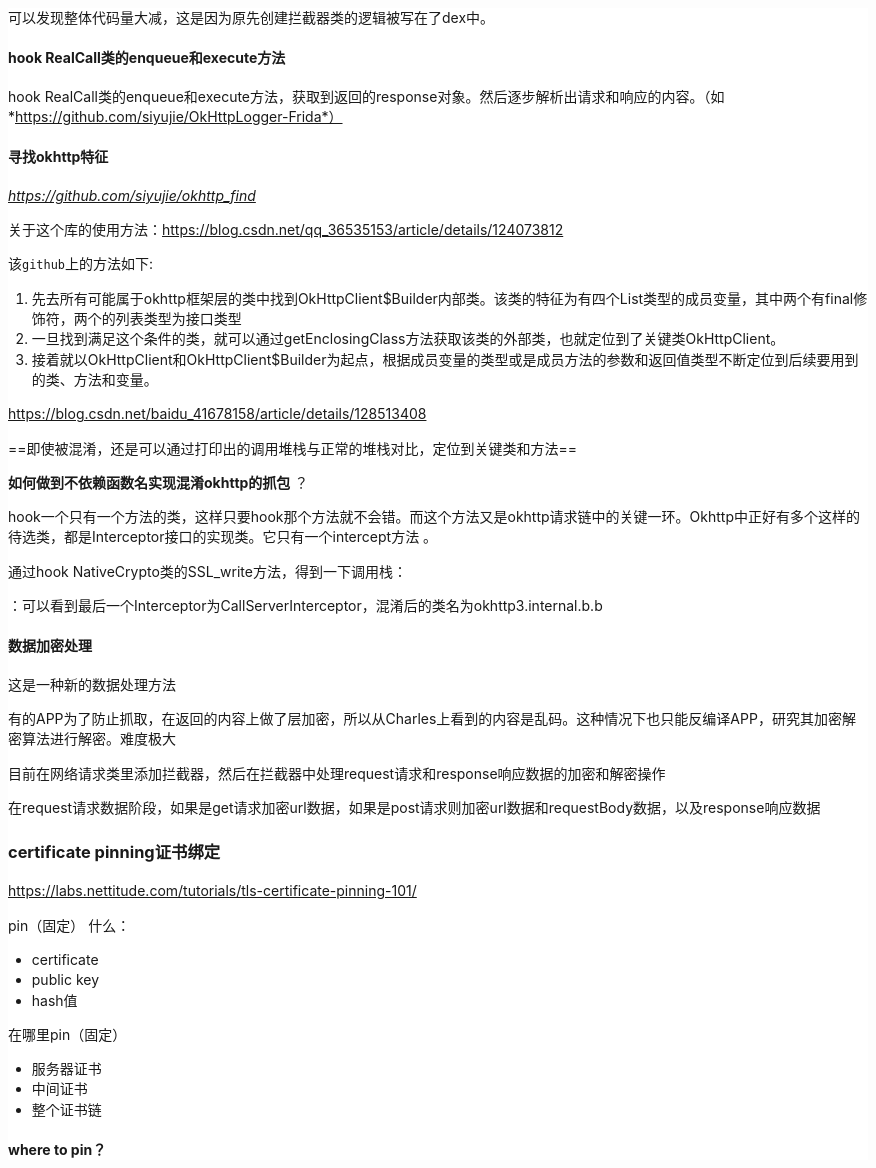可以发现整体代码量大减，这是因为原先创建拦截器类的逻辑被写在了dex中。 

#### hook RealCall类的enqueue和execute方法 

hook RealCall类的enqueue和execute方法，获取到返回的response对象。然后逐步解析出请求和响应的内容。（如*https://github.com/siyujie/OkHttpLogger-Frida*） 

#### 寻找okhttp特征

*https://github.com/siyujie/okhttp_find* 

关于这个库的使用方法：https://blog.csdn.net/qq_36535153/article/details/124073812

该`github`上的方法如下:

1. 先去所有可能属于okhttp框架层的类中找到OkHttpClient$Builder内部类。该类的特征为有四个List类型的成员变量，其中两个有final修饰符，两个的列表类型为接口类型 
2. 一旦找到满足这个条件的类，就可以通过getEnclosingClass方法获取该类的外部类，也就定位到了关键类OkHttpClient。 
3. 接着就以OkHttpClient和OkHttpClient$Builder为起点，根据成员变量的类型或是成员方法的参数和返回值类型不断定位到后续要用到的类、方法和变量。 

 https://blog.csdn.net/baidu_41678158/article/details/128513408

==即使被混淆，还是可以通过打印出的调用堆栈与正常的堆栈对比，定位到关键类和方法==

 **如何做到不依赖函数名实现混淆okhttp的抓包** ？

hook一个只有一个方法的类，这样只要hook那个方法就不会错。而这个方法又是okhttp请求链中的关键一环。Okhttp中正好有多个这样的待选类，都是Interceptor接口的实现类。它只有一个intercept方法 。

通过hook NativeCrypto类的SSL_write方法，得到一下调用栈： 

：可以看到最后一个Interceptor为CallServerInterceptor，混淆后的类名为okhttp3.internal.b.b 



#### 数据加密处理

这是一种新的数据处理方法

有的APP为了防止抓取，在返回的内容上做了层加密，所以从Charles上看到的内容是乱码。这种情况下也只能反编译APP，研究其加密解密算法进行解密。难度极大 

目前在网络请求类里添加拦截器，然后在拦截器中处理request请求和response响应数据的加密和解密操作 

在request请求数据阶段，如果是get请求加密url数据，如果是post请求则加密url数据和requestBody数据，以及response响应数据

### certificate pinning证书绑定

https://labs.nettitude.com/tutorials/tls-certificate-pinning-101/

pin（固定） 什么：

+ certificate
+ public key
+ hash值

在哪里pin（固定）

+ 服务器证书
+ 中间证书
+ 整个证书链

#### where to pin？
